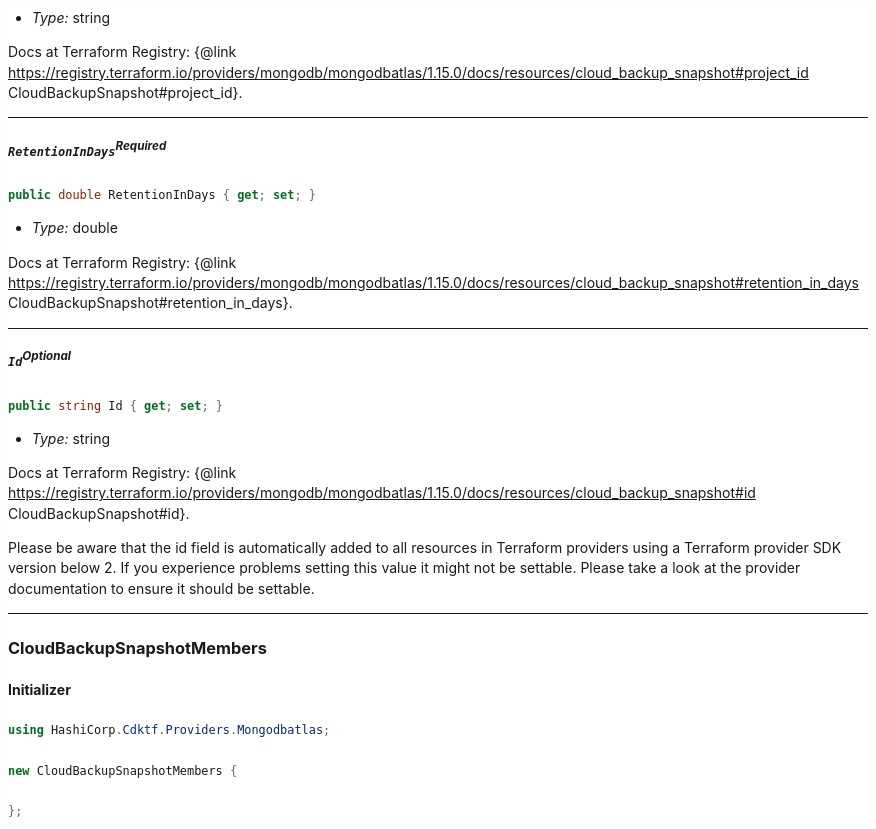 - *Type:* string

Docs at Terraform Registry: {@link https://registry.terraform.io/providers/mongodb/mongodbatlas/1.15.0/docs/resources/cloud_backup_snapshot#project_id CloudBackupSnapshot#project_id}.

---

##### `RetentionInDays`<sup>Required</sup> <a name="RetentionInDays" id="@cdktf/provider-mongodbatlas.cloudBackupSnapshot.CloudBackupSnapshotConfig.property.retentionInDays"></a>

```csharp
public double RetentionInDays { get; set; }
```

- *Type:* double

Docs at Terraform Registry: {@link https://registry.terraform.io/providers/mongodb/mongodbatlas/1.15.0/docs/resources/cloud_backup_snapshot#retention_in_days CloudBackupSnapshot#retention_in_days}.

---

##### `Id`<sup>Optional</sup> <a name="Id" id="@cdktf/provider-mongodbatlas.cloudBackupSnapshot.CloudBackupSnapshotConfig.property.id"></a>

```csharp
public string Id { get; set; }
```

- *Type:* string

Docs at Terraform Registry: {@link https://registry.terraform.io/providers/mongodb/mongodbatlas/1.15.0/docs/resources/cloud_backup_snapshot#id CloudBackupSnapshot#id}.

Please be aware that the id field is automatically added to all resources in Terraform providers using a Terraform provider SDK version below 2.
If you experience problems setting this value it might not be settable. Please take a look at the provider documentation to ensure it should be settable.

---

### CloudBackupSnapshotMembers <a name="CloudBackupSnapshotMembers" id="@cdktf/provider-mongodbatlas.cloudBackupSnapshot.CloudBackupSnapshotMembers"></a>

#### Initializer <a name="Initializer" id="@cdktf/provider-mongodbatlas.cloudBackupSnapshot.CloudBackupSnapshotMembers.Initializer"></a>

```csharp
using HashiCorp.Cdktf.Providers.Mongodbatlas;

new CloudBackupSnapshotMembers {

};
```
